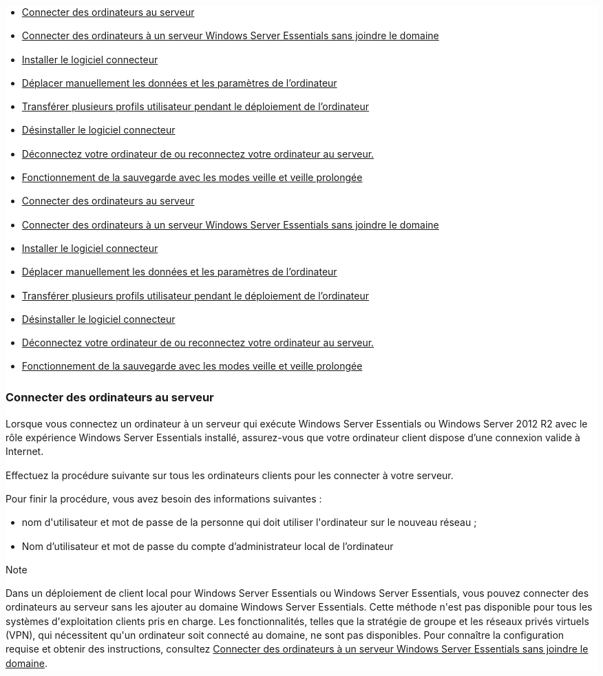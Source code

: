 
-   [Connecter des ordinateurs au serveur](Get-Connected-in-Windows-Server-Essentials.md#BKMK_9)  

-   [Connecter des ordinateurs à un serveur Windows Server Essentials sans joindre le domaine](Get-Connected-in-Windows-Server-Essentials.md#BKMK_10)  

-   [Installer le logiciel connecteur](Get-Connected-in-Windows-Server-Essentials.md#BKMK_11)  

-   [Déplacer manuellement les données et les paramètres de l’ordinateur](Get-Connected-in-Windows-Server-Essentials.md#BKMK_12)  

-   [Transférer plusieurs profils utilisateur pendant le déploiement de l’ordinateur](Get-Connected-in-Windows-Server-Essentials.md#BKMK_Transfer)  

-   [Désinstaller le logiciel connecteur](Get-Connected-in-Windows-Server-Essentials.md#BKMK_13)  

-   [Déconnectez votre ordinateur de ou reconnectez votre ordinateur au serveur.](Get-Connected-in-Windows-Server-Essentials.md#BKMK_14)  

-   [Fonctionnement de la sauvegarde avec les modes veille et veille prolongée](Get-Connected-in-Windows-Server-Essentials.md#BKMK_Sleep)  

-   [Connecter des ordinateurs au serveur](Get-Connected-in-Windows-Server-Essentials.md#BKMK_9)  

-   [Connecter des ordinateurs à un serveur Windows Server Essentials sans joindre le domaine](Get-Connected-in-Windows-Server-Essentials.md#BKMK_10)  

-   [Installer le logiciel connecteur](Get-Connected-in-Windows-Server-Essentials.md#BKMK_11)  

-   [Déplacer manuellement les données et les paramètres de l’ordinateur](Get-Connected-in-Windows-Server-Essentials.md#BKMK_12)  

-   [Transférer plusieurs profils utilisateur pendant le déploiement de l’ordinateur](Get-Connected-in-Windows-Server-Essentials.md#BKMK_Transfer)  

-   [Désinstaller le logiciel connecteur](Get-Connected-in-Windows-Server-Essentials.md#BKMK_13)  

-   [Déconnectez votre ordinateur de ou reconnectez votre ordinateur au serveur.](Get-Connected-in-Windows-Server-Essentials.md#BKMK_14)  

-   [Fonctionnement de la sauvegarde avec les modes veille et veille prolongée](Get-Connected-in-Windows-Server-Essentials.md#BKMK_Sleep)  


###  <a name="connect-computers-to-the-server"></a><a name="BKMK_9"></a>Connecter des ordinateurs au serveur  
 Lorsque vous connectez un ordinateur à un serveur qui exécute Windows Server Essentials ou Windows Server 2012 R2 avec le rôle expérience Windows Server Essentials installé, assurez-vous que votre ordinateur client dispose d’une connexion valide à Internet.  

 Effectuez la procédure suivante sur tous les ordinateurs clients pour les connecter à votre serveur.  

 Pour finir la procédure, vous avez besoin des informations suivantes :  

-   nom d'utilisateur et mot de passe de la personne qui doit utiliser l'ordinateur sur le nouveau réseau ;  

-   Nom d’utilisateur et mot de passe du compte d’administrateur local de l’ordinateur  

> [!NOTE]
> 
>  Dans un déploiement de client local pour Windows Server Essentials ou Windows Server Essentials, vous pouvez connecter des ordinateurs au serveur sans les ajouter au domaine Windows Server Essentials. Cette méthode n'est pas disponible pour tous les systèmes d'exploitation clients pris en charge. Les fonctionnalités, telles que la stratégie de groupe et les réseaux privés virtuels (VPN), qui nécessitent qu'un ordinateur soit connecté au domaine, ne sont pas disponibles. Pour connaître la configuration requise et obtenir des instructions, consultez [Connecter des ordinateurs à un serveur Windows Server Essentials sans joindre le domaine](Get-Connected-in-Windows-Server-Essentials.md#BKMK_10).  
> 